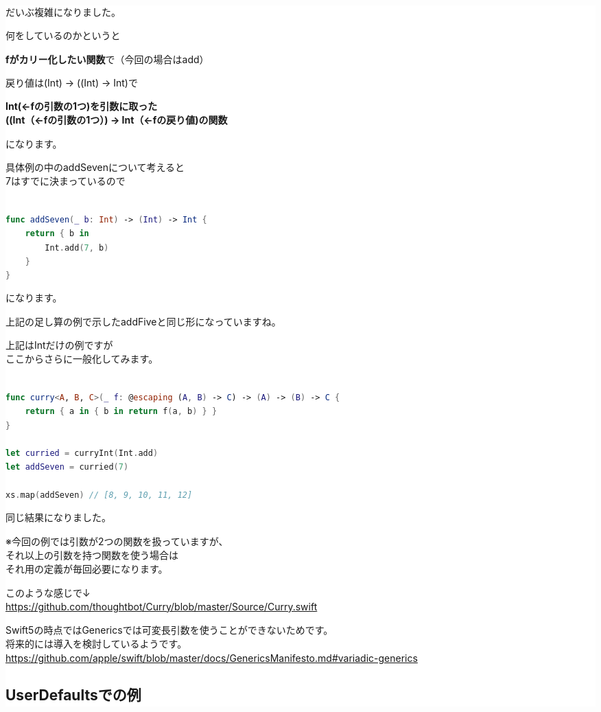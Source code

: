 だいぶ複雑になりました。  
  
何をしているのかというと  
  
**fがカリー化したい関数**で（今回の場合はadd）  
  
戻り値は(Int) -> ((Int) -> Int)で  
  
**Int(←fの引数の1つ)を引数に取った**  
**((Int（←fの引数の1つ）) -> Int（←fの戻り値)の関数**  
  
になります。  
  
具体例の中のaddSevenについて考えると  
7はすでに決まっているので  
  
```swift

func addSeven(_ b: Int) -> (Int) -> Int {
    return { b in
        Int.add(7, b)
    }
}
```  
になります。  
  
上記の足し算の例で示したaddFiveと同じ形になっていますね。  
  
  
上記はIntだけの例ですが  
ここからさらに一般化してみます。  
  
```swift

func curry<A, B, C>(_ f: @escaping (A, B) -> C) -> (A) -> (B) -> C {
    return { a in { b in return f(a, b) } }
}

let curried = curryInt(Int.add)
let addSeven = curried(7)

xs.map(addSeven) // [8, 9, 10, 11, 12]
```  
同じ結果になりました。  
  
※今回の例では引数が2つの関数を扱っていますが、  
それ以上の引数を持つ関数を使う場合は  
それ用の定義が毎回必要になります。  
  
このような感じで↓  
https://github.com/thoughtbot/Curry/blob/master/Source/Curry.swift  
  
Swift5の時点ではGenericsでは可変長引数を使うことができないためです。  
将来的には導入を検討しているようです。  
https://github.com/apple/swift/blob/master/docs/GenericsManifesto.md#variadic-generics  
  
## UserDefaultsでの例  
  